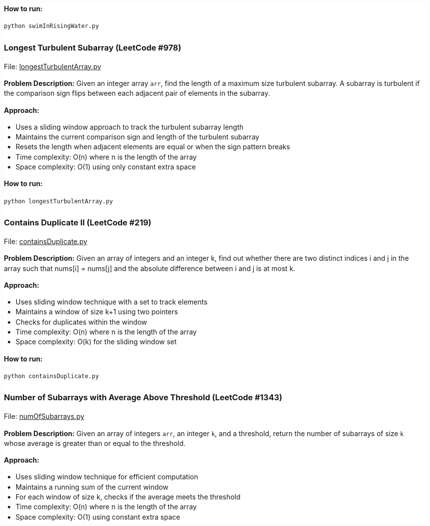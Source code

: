 **How to run:**
```bash
python swimInRisingWater.py
```

### Longest Turbulent Subarray (LeetCode #978)

File: [longestTurbulentArray.py](./longestTurbulentArray.py)

**Problem Description:**
Given an integer array `arr`, find the length of a maximum size turbulent subarray. A subarray is turbulent if the comparison sign flips between each adjacent pair of elements in the subarray.

**Approach:**
- Uses a sliding window approach to track the turbulent subarray length
- Maintains the current comparison sign and length of the turbulent subarray
- Resets the length when adjacent elements are equal or when the sign pattern breaks
- Time complexity: O(n) where n is the length of the array
- Space complexity: O(1) using only constant extra space

**How to run:**
```bash
python longestTurbulentArray.py
```

### Contains Duplicate II (LeetCode #219)

File: [containsDuplicate.py](./containsDuplicate.py)

**Problem Description:**
Given an array of integers and an integer k, find out whether there are two distinct indices i and j in the array such that nums[i] = nums[j] and the absolute difference between i and j is at most k.

**Approach:**
- Uses sliding window technique with a set to track elements
- Maintains a window of size k+1 using two pointers
- Checks for duplicates within the window
- Time complexity: O(n) where n is the length of the array
- Space complexity: O(k) for the sliding window set

**How to run:**
```bash
python containsDuplicate.py
```

### Number of Subarrays with Average Above Threshold (LeetCode #1343)

File: [numOfSubarrays.py](./numOfSubarrays.py)

**Problem Description:**
Given an array of integers `arr`, an integer `k`, and a threshold, return the number of subarrays of size `k` whose average is greater than or equal to the threshold.

**Approach:**
- Uses sliding window technique for efficient computation
- Maintains a running sum of the current window
- For each window of size k, checks if the average meets the threshold
- Time complexity: O(n) where n is the length of the array
- Space complexity: O(1) using constant extra space
